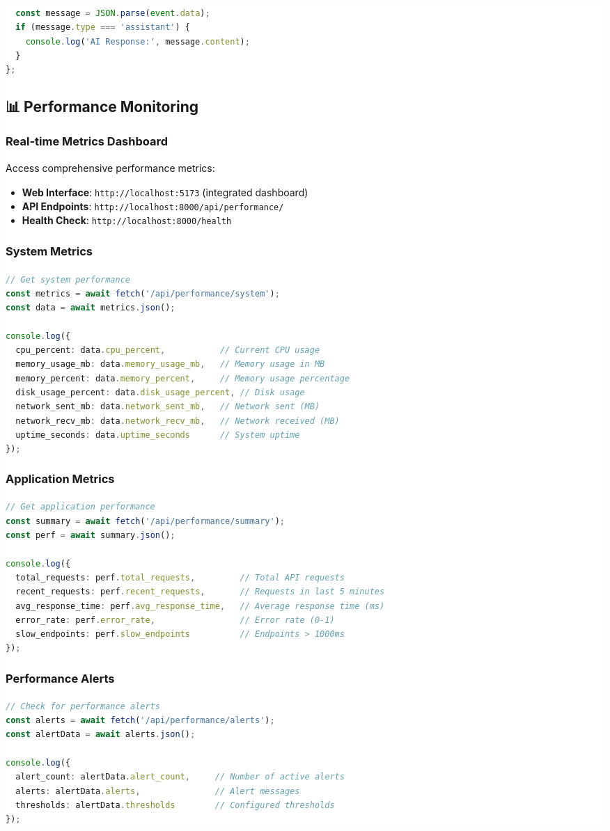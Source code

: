 ```typescript
  const message = JSON.parse(event.data);
  if (message.type === 'assistant') {
    console.log('AI Response:', message.content);
  }
};
```

## 📊 **Performance Monitoring**

### Real-time Metrics Dashboard

Access comprehensive performance metrics:
- **Web Interface**: `http://localhost:5173` (integrated dashboard)
- **API Endpoints**: `http://localhost:8000/api/performance/`
- **Health Check**: `http://localhost:8000/health`

### System Metrics
```typescript
// Get system performance
const metrics = await fetch('/api/performance/system');
const data = await metrics.json();

console.log({
  cpu_percent: data.cpu_percent,           // Current CPU usage
  memory_usage_mb: data.memory_usage_mb,   // Memory usage in MB
  memory_percent: data.memory_percent,     // Memory usage percentage
  disk_usage_percent: data.disk_usage_percent, // Disk usage
  network_sent_mb: data.network_sent_mb,   // Network sent (MB)
  network_recv_mb: data.network_recv_mb,   // Network received (MB)
  uptime_seconds: data.uptime_seconds      // System uptime
});
```

### Application Metrics
```typescript
// Get application performance
const summary = await fetch('/api/performance/summary');
const perf = await summary.json();

console.log({
  total_requests: perf.total_requests,         // Total API requests
  recent_requests: perf.recent_requests,       // Requests in last 5 minutes
  avg_response_time: perf.avg_response_time,   // Average response time (ms)
  error_rate: perf.error_rate,                 // Error rate (0-1)
  slow_endpoints: perf.slow_endpoints          // Endpoints > 1000ms
});
```

### Performance Alerts
```typescript
// Check for performance alerts
const alerts = await fetch('/api/performance/alerts');
const alertData = await alerts.json();

console.log({
  alert_count: alertData.alert_count,     // Number of active alerts
  alerts: alertData.alerts,               // Alert messages
  thresholds: alertData.thresholds        // Configured thresholds
});
```
